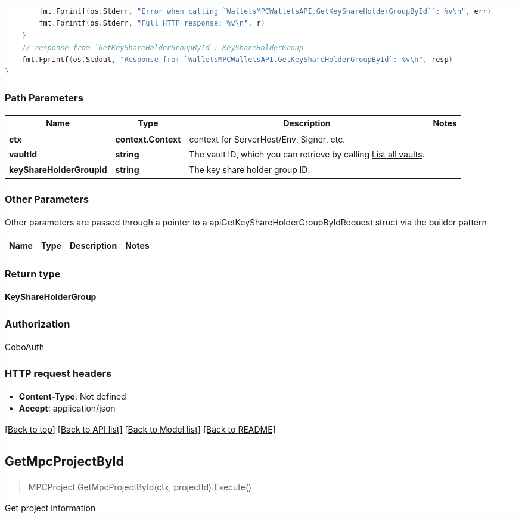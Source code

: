 ```go
		fmt.Fprintf(os.Stderr, "Error when calling `WalletsMPCWalletsAPI.GetKeyShareHolderGroupById``: %v\n", err)
		fmt.Fprintf(os.Stderr, "Full HTTP response: %v\n", r)
	}
	// response from `GetKeyShareHolderGroupById`: KeyShareHolderGroup
	fmt.Fprintf(os.Stdout, "Response from `WalletsMPCWalletsAPI.GetKeyShareHolderGroupById`: %v\n", resp)
}
```

### Path Parameters


Name | Type | Description  | Notes
------------- | ------------- | ------------- | -------------
**ctx** | **context.Context** | context for ServerHost/Env, Signer, etc.
**vaultId** | **string** | The vault ID, which you can retrieve by calling [List all vaults](/v2/api-references/wallets--mpc-wallet/list-all-mpc-vaults). | 
**keyShareHolderGroupId** | **string** | The key share holder group ID. | 

### Other Parameters

Other parameters are passed through a pointer to a apiGetKeyShareHolderGroupByIdRequest struct via the builder pattern


Name | Type | Description  | Notes
------------- | ------------- | ------------- | -------------



### Return type

[**KeyShareHolderGroup**](KeyShareHolderGroup.md)

### Authorization

[CoboAuth](../README.md#CoboAuth)

### HTTP request headers

- **Content-Type**: Not defined
- **Accept**: application/json

[[Back to top]](#) [[Back to API list]](../README.md#documentation-for-api-endpoints)
[[Back to Model list]](../README.md#documentation-for-models)
[[Back to README]](../README.md)


## GetMpcProjectById

> MPCProject GetMpcProjectById(ctx, projectId).Execute()

Get project information
